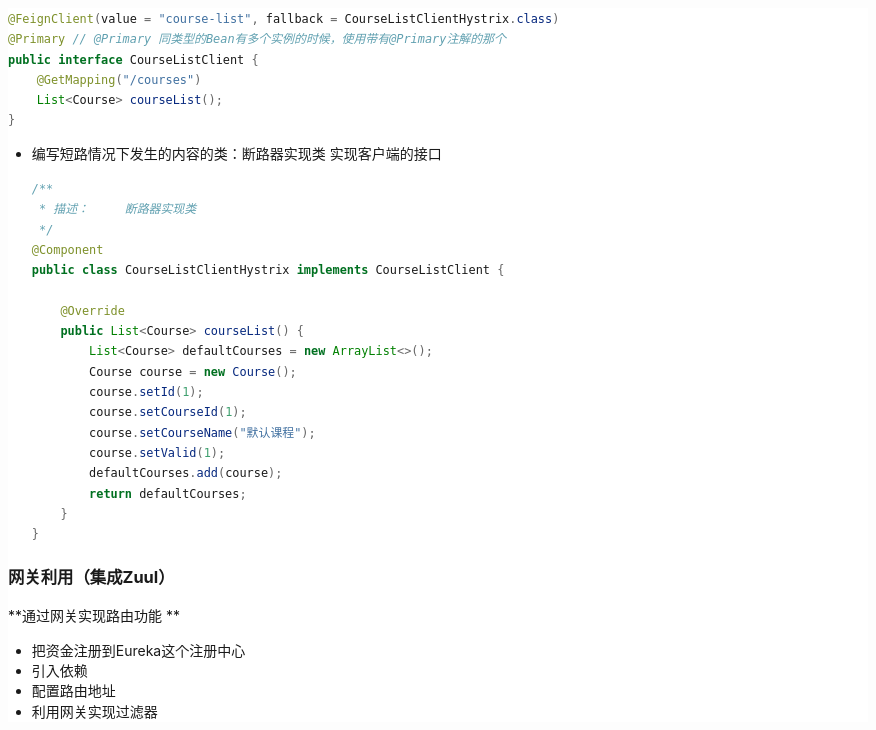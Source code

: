  ```java
  @FeignClient(value = "course-list", fallback = CourseListClientHystrix.class)
  @Primary // @Primary 同类型的Bean有多个实例的时候，使用带有@Primary注解的那个
  public interface CourseListClient {
      @GetMapping("/courses")
      List<Course> courseList();
  }
  ```

* 编写短路情况下发生的内容的类：断路器实现类 实现客户端的接口

  ```java
  /**
   * 描述：     断路器实现类
   */
  @Component
  public class CourseListClientHystrix implements CourseListClient {
  
      @Override
      public List<Course> courseList() {
          List<Course> defaultCourses = new ArrayList<>();
          Course course = new Course();
          course.setId(1);
          course.setCourseId(1);
          course.setCourseName("默认课程");
          course.setValid(1);
          defaultCourses.add(course);
          return defaultCourses;
      }
  }
  ```



### 网关利用（集成Zuul）

**通过网关实现路由功能	**

* 把资金注册到Eureka这个注册中心
* 引入依赖
* 配置路由地址
* 利用网关实现过滤器
